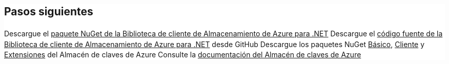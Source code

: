 ## Pasos siguientes

Descargue el [paquete NuGet de la Biblioteca de cliente de Almacenamiento de Azure para .NET](http://www.nuget.org/packages/WindowsAzure.Storage/5.0.0) Descargue el [código fuente de la Biblioteca de cliente de Almacenamiento de Azure para .NET](https://github.com/Azure/azure-storage-net) desde GitHub Descargue los paquetes NuGet [Básico](http://www.nuget.org/packages/Microsoft.Azure.KeyVault.Core/), [Cliente](http://www.nuget.org/packages/Microsoft.Azure.KeyVault/) y [Extensiones](http://www.nuget.org/packages/Microsoft.Azure.KeyVault.Extensions/) del Almacén de claves de Azure Consulte la [documentación del Almacén de claves de Azure](../articles/key-vault-whatis.md)


